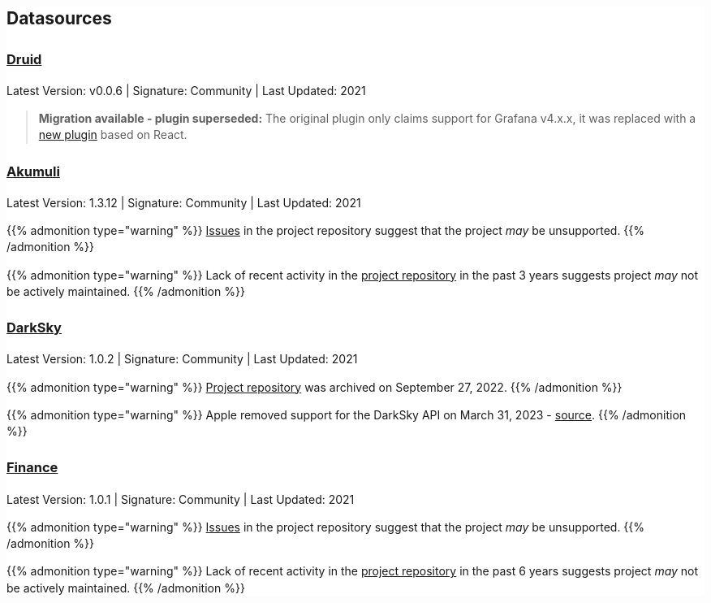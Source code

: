 ## Datasources

### [Druid](https://grafana.com/grafana/plugins/abhisant-druid-datasource/)

Latest Version: v0.0.6 | Signature: Community | Last Updated: 2021

> **Migration available - plugin superseded:** The original plugin only claims support for Grafana v4.x.x, it was replaced with a [new plugin](https://grafana.com/grafana/plugins/grafadruid-druid-datasource/) based on React.

### [Akumuli](https://grafana.com/grafana/plugins/akumuli-datasource/)

Latest Version: 1.3.12 | Signature: Community | Last Updated: 2021

{{% admonition type="warning" %}}
[Issues](https://github.com/akumuli/Akumuli/issues/379) in the project repository suggest that the project _may_ be unsupported.
{{% /admonition %}}

{{% admonition type="warning" %}}
Lack of recent activity in the [project repository](https://github.com/akumuli/Akumuli/) in the past 3 years suggests project _may_ not be actively maintained.
{{% /admonition %}}

### [DarkSky](https://grafana.com/grafana/plugins/andig-darksky-datasource/)

Latest Version: 1.0.2 | Signature: Community | Last Updated: 2021

{{% admonition type="warning" %}}
[Project repository](https://github.com/andig/grafana-darksky) was archived on September 27, 2022.
{{% /admonition %}}

{{% admonition type="warning" %}}
Apple removed support for the DarkSky API on March 31, 2023 - [source](https://support.apple.com/en-us/HT213526).
{{% /admonition %}}

### [Finance](https://grafana.com/grafana/plugins/ayoungprogrammer-finance-datasource/)

Latest Version: 1.0.1 | Signature: Community | Last Updated: 2021

{{% admonition type="warning" %}}
[Issues](https://github.com/ayoungprogrammer/grafana-finance/issues/7) in the project repository suggest that the project _may_ be unsupported.
{{% /admonition %}}

{{% admonition type="warning" %}}
Lack of recent activity in the [project repository](https://github.com/ayoungprogrammer/grafana-finance) in the past 6 years suggests project _may_ not be actively maintained.
{{% /admonition %}}
